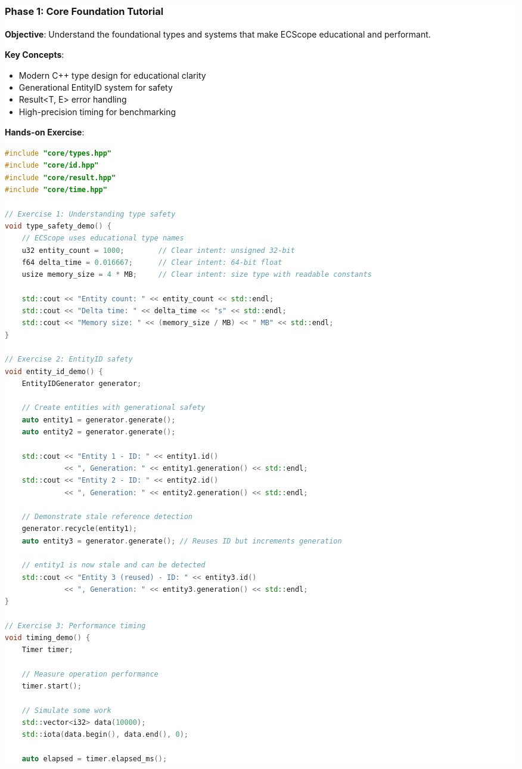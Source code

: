 ### Phase 1: Core Foundation Tutorial

**Objective**: Understand the foundational types and systems that make ECScope educational and performant.

**Key Concepts**:
- Modern C++ type design for educational clarity
- Generational EntityID system for safety
- Result<T, E> error handling
- High-precision timing for benchmarking

**Hands-on Exercise**:
```cpp
#include "core/types.hpp"
#include "core/id.hpp"
#include "core/result.hpp"
#include "core/time.hpp"

// Exercise 1: Understanding type safety
void type_safety_demo() {
    // ECScope uses educational type names
    u32 entity_count = 1000;        // Clear intent: unsigned 32-bit
    f64 delta_time = 0.016667;      // Clear intent: 64-bit float
    usize memory_size = 4 * MB;     // Clear intent: size type with readable constants
    
    std::cout << "Entity count: " << entity_count << std::endl;
    std::cout << "Delta time: " << delta_time << "s" << std::endl;
    std::cout << "Memory size: " << (memory_size / MB) << " MB" << std::endl;
}

// Exercise 2: EntityID safety
void entity_id_demo() {
    EntityIDGenerator generator;
    
    // Create entities with generational safety
    auto entity1 = generator.generate();
    auto entity2 = generator.generate();
    
    std::cout << "Entity 1 - ID: " << entity1.id() 
              << ", Generation: " << entity1.generation() << std::endl;
    std::cout << "Entity 2 - ID: " << entity2.id() 
              << ", Generation: " << entity2.generation() << std::endl;
    
    // Demonstrate stale reference detection
    generator.recycle(entity1);
    auto entity3 = generator.generate(); // Reuses ID but increments generation
    
    // entity1 is now stale and can be detected
    std::cout << "Entity 3 (reused) - ID: " << entity3.id() 
              << ", Generation: " << entity3.generation() << std::endl;
}

// Exercise 3: Performance timing
void timing_demo() {
    Timer timer;
    
    // Measure operation performance
    timer.start();
    
    // Simulate some work
    std::vector<i32> data(10000);
    std::iota(data.begin(), data.end(), 0);
    
    auto elapsed = timer.elapsed_ms();
```